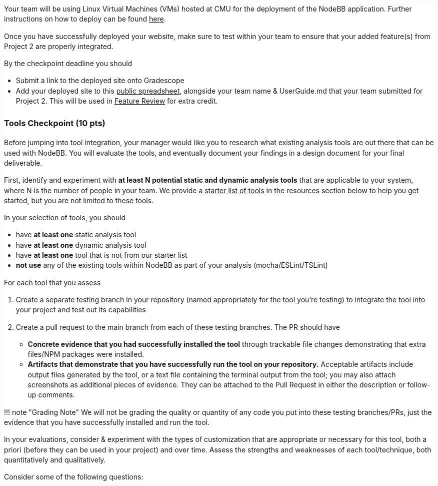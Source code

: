 Your team will be using Linux Virtual Machines (VMs) hosted at CMU for the deployment of the NodeBB application. Further instructions on how to deploy can be found [here](https://docs.google.com/document/d/15ajYWPV2nxo0lAOAPfdAQCNS9tC9njNLT3B3dEWoyC0/edit?usp=sharing).

Once you have successfully deployed your website, make sure to test within your team to ensure that your added feature(s) from Project 2 are properly integrated.

By the checkpoint deadline you should

- Submit a link to the deployed site onto Gradescope
- Add your deployed site to this [public spreadsheet](https://docs.google.com/spreadsheets/d/1quQQ7obbUTK7yyHKqHYQV7ol17pCbR8wiktxOi_idiU/edit?usp=sharing), alongside your team name & UserGuide.md that your team submitted for Project 2. This will be used in [Feature Review](#feature-review-6-pts) for extra credit.

### Tools Checkpoint (10 pts)

Before jumping into tool integration, your manager would like you to research what existing analysis tools are out there that can be used with NodeBB. You will evaluate the tools, and eventually document your findings in a design document for your final deliverable.

First, identify and experiment with **at least N potential static and dynamic analysis tools** that are applicable to your system, where N is the number of people in your team. We provide a [starter list of tools](#starter-list-of-tools) in the resources section below to help you get started, but you are not limited to these tools.

In your selection of tools, you should

- have **at least one** static analysis tool
- have **at least one** dynamic analysis tool
- have **at least one** tool that is not from our starter list
- **not use** any of the existing tools within NodeBB as part of your analysis (mocha/ESLint/TSLint)

For each tool that you assess

1. Create a separate testing branch in your repository (named appropriately for the tool you’re testing) to integrate the tool into your project and test out its capabilities
2. Create a pull request to the main branch from each of these testing branches. The PR should have

   - **Concrete evidence that you had successfully installed the tool** through trackable file changes demonstrating that extra files/NPM packages were installed.
   - **Artifacts that demonstrate that you have successfully run the tool on your repository.** Acceptable artifacts include output files generated by the tool, or a text file containing the terminal output from the tool; you may also attach screenshots as additional pieces of evidence. They can be attached to the Pull Request in either the description or follow-up comments.

!!! note "Grading Note"
We will not be grading the quality or quantity of any code you put into these testing branches/PRs, just the evidence that you have successfully installed and run the tool.

In your evaluations, consider & experiment with the types of customization that are appropriate or necessary for this tool, both a priori (before they can be used in your project) and over time. Assess the strengths and weaknesses of each tool/technique, both quantitatively and qualitatively.

Consider some of the following questions:
